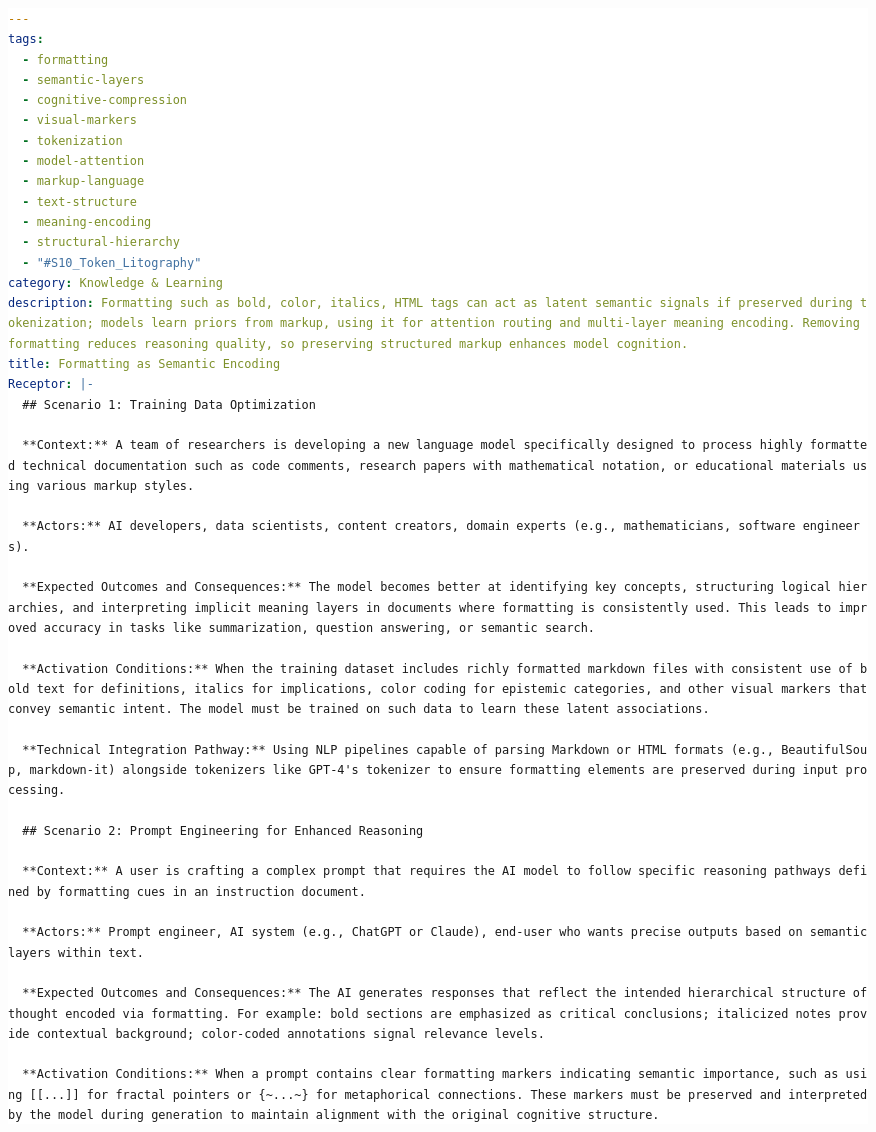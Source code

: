 ```yaml
---
tags:
  - formatting
  - semantic-layers
  - cognitive-compression
  - visual-markers
  - tokenization
  - model-attention
  - markup-language
  - text-structure
  - meaning-encoding
  - structural-hierarchy
  - "#S10_Token_Litography"
category: Knowledge & Learning
description: Formatting such as bold, color, italics, HTML tags can act as latent semantic signals if preserved during tokenization; models learn priors from markup, using it for attention routing and multi‑layer meaning encoding. Removing formatting reduces reasoning quality, so preserving structured markup enhances model cognition.
title: Formatting as Semantic Encoding
Receptor: |-
  ## Scenario 1: Training Data Optimization

  **Context:** A team of researchers is developing a new language model specifically designed to process highly formatted technical documentation such as code comments, research papers with mathematical notation, or educational materials using various markup styles.

  **Actors:** AI developers, data scientists, content creators, domain experts (e.g., mathematicians, software engineers).

  **Expected Outcomes and Consequences:** The model becomes better at identifying key concepts, structuring logical hierarchies, and interpreting implicit meaning layers in documents where formatting is consistently used. This leads to improved accuracy in tasks like summarization, question answering, or semantic search.

  **Activation Conditions:** When the training dataset includes richly formatted markdown files with consistent use of bold text for definitions, italics for implications, color coding for epistemic categories, and other visual markers that convey semantic intent. The model must be trained on such data to learn these latent associations.

  **Technical Integration Pathway:** Using NLP pipelines capable of parsing Markdown or HTML formats (e.g., BeautifulSoup, markdown-it) alongside tokenizers like GPT-4's tokenizer to ensure formatting elements are preserved during input processing.

  ## Scenario 2: Prompt Engineering for Enhanced Reasoning

  **Context:** A user is crafting a complex prompt that requires the AI model to follow specific reasoning pathways defined by formatting cues in an instruction document.

  **Actors:** Prompt engineer, AI system (e.g., ChatGPT or Claude), end-user who wants precise outputs based on semantic layers within text.

  **Expected Outcomes and Consequences:** The AI generates responses that reflect the intended hierarchical structure of thought encoded via formatting. For example: bold sections are emphasized as critical conclusions; italicized notes provide contextual background; color-coded annotations signal relevance levels.

  **Activation Conditions:** When a prompt contains clear formatting markers indicating semantic importance, such as using [[...]] for fractal pointers or {~...~} for metaphorical connections. These markers must be preserved and interpreted by the model during generation to maintain alignment with the original cognitive structure.

```

[^1]: [[Markup Efficiency and Generative Drift]]
[^2]: [[Fractal Tokenization Resonant Meaning Structures]]
[^3]: [[Markup Language Effects on AI Behavior]]
[^4]: [[LoRA Control and Semantic Preservation]]
[^5]: [[Token-Level Curriculum Design]]
[^6]: [[Formatting as Semantic Encoding]]
[^7]: [[Resource-Bound Prompt Engineering]]
[^8]: [[Equation Granularity in AI Training]]
[^9]: [[Stellator Token Processes]]
[^10]: [[Pseudo-Fine-Tuning Through Prompt Manipulation]]
[^11]: [[One GPU Instead of Supercluster]]
[^12]: [[Recursive Compression-Expansion Cycles]]
[^13]: [[Pseudo-Instruct Simulation via Prompt Engineering]]
[^14]: [[Initial Processes in LLM Linear vs Field Query Начальные процессы в LLM линейный vs полевой запрос]]
[^15]: [[Beyond Language as Baseline]]
[^16]: [[Multi-Layered Semantic Encoding for LLMs]]
[^17]: [[Token-Path Overfitting Risks]]
[^18]: [[Token-Level Reasoning Chains]]
[^19]: [[Token Path Overfitting Risk]]
[^20]: [[Semantic Lithography for AI Training]]